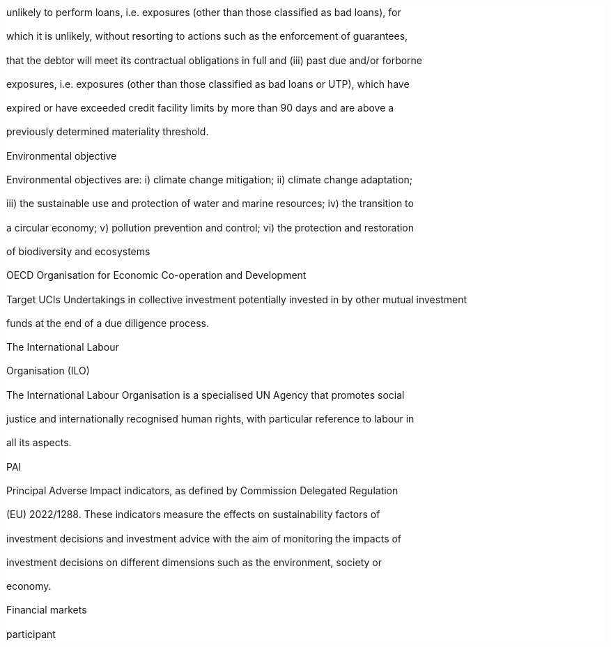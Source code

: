 unlikely to perform loans, i.e. exposures (other than those classified as bad loans), for

which it is unlikely, without resorting to actions such as the enforcement of guarantees,

that the debtor will meet its contractual obligations in full and (iii) past due and/or forborne

exposures, i.e. exposures (other than those classified as bad loans or UTP), which have

expired or have exceeded credit facility limits by more than 90 days and are above a

previously determined materiality threshold.



Environmental objective

Environmental objectives are: i) climate change mitigation; ii) climate change adaptation;

iii) the sustainable use and protection of water and marine resources; iv) the transition to

a circular economy; v) pollution prevention and control; vi) the protection and restoration

of biodiversity and ecosystems



OECD Organisation for Economic Co-operation and Development



Target UCIs Undertakings in collective investment potentially invested in by other mutual investment

funds at the end of a due diligence process.



The International Labour

Organisation (ILO)

The International Labour Organisation is a specialised UN Agency that promotes social

justice and internationally recognised human rights, with particular reference to labour in

all its aspects.



PAI



Principal Adverse Impact indicators, as defined by Commission Delegated Regulation

(EU) 2022/1288. These indicators measure the effects on sustainability factors of

investment decisions and investment advice with the aim of monitoring the impacts of

investment decisions on different dimensions such as the environment, society or

economy.



Financial markets

participant

